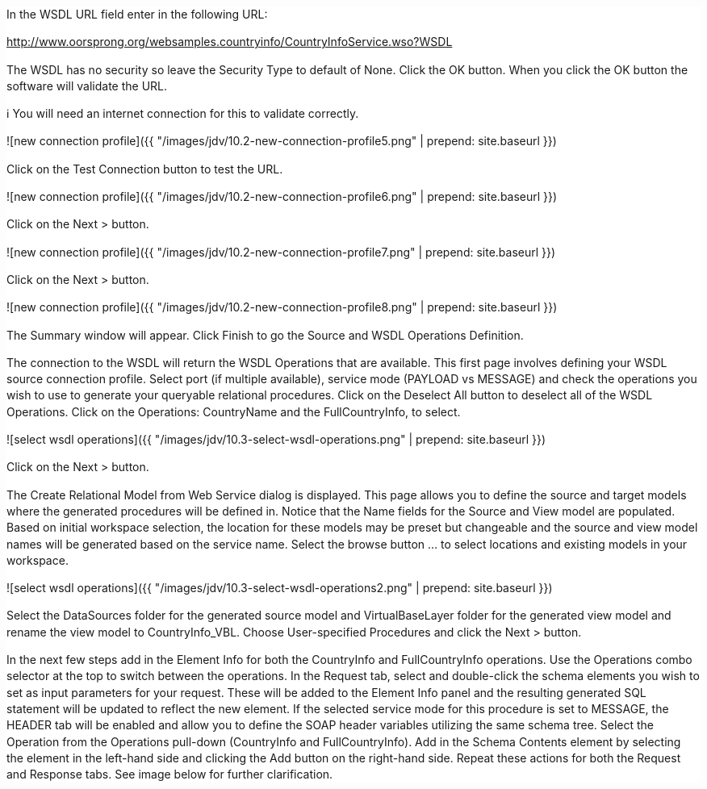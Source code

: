 In the WSDL URL field enter in the following URL:

http://www.oorsprong.org/websamples.countryinfo/CountryInfoService.wso?WSDL

The WSDL has no security so leave the Security Type to default of None. Click the OK button. When you click the OK button the software will validate the URL.

:information_source: You will need an internet connection for this to validate correctly.

![new connection profile]({{ "/images/jdv/10.2-new-connection-profile5.png" | prepend: site.baseurl }})

Click on the Test Connection button to test the URL.

![new connection profile]({{ "/images/jdv/10.2-new-connection-profile6.png" | prepend: site.baseurl }})

Click on the Next > button.

![new connection profile]({{ "/images/jdv/10.2-new-connection-profile7.png" | prepend: site.baseurl }})

Click on the Next > button.

![new connection profile]({{ "/images/jdv/10.2-new-connection-profile8.png" | prepend: site.baseurl }})

The Summary window will appear. Click Finish to go the Source and WSDL Operations Definition.

The connection to the WSDL will return the WSDL Operations that are available. This first page involves defining your WSDL source connection profile. Select port (if multiple available), service mode (PAYLOAD vs MESSAGE) and check the operations you wish to use to generate your queryable relational procedures. Click on the Deselect All button to deselect all of the WSDL Operations. Click on the Operations: CountryName and the FullCountryInfo, to select.

![select wsdl operations]({{ "/images/jdv/10.3-select-wsdl-operations.png" | prepend: site.baseurl }})

Click on the Next > button.

The Create Relational Model from Web Service dialog is displayed. This page allows you to define the source and target models where the generated procedures will be defined in. Notice that the Name fields for the Source and View model are populated. Based on initial workspace selection, the location for these models may be preset but changeable and the source and view model names will be generated based on the service name. Select the browse button …​ to select locations and existing models in your workspace.

![select wsdl operations]({{ "/images/jdv/10.3-select-wsdl-operations2.png" | prepend: site.baseurl }})

Select the DataSources folder for the generated source model and VirtualBaseLayer folder for the generated view model and rename the view model to CountryInfo_VBL. Choose User-specified Procedures and click the Next > button.

In the next few steps add in the Element Info for both the CountryInfo and FullCountryInfo operations. Use the Operations combo selector at the top to switch between the operations. In the Request tab, select and double-click the schema elements you wish to set as input parameters for your request. These will be added to the Element Info panel and the resulting generated SQL statement will be updated to reflect the new element. If the selected service mode for this procedure is set to MESSAGE, the HEADER tab will be enabled and allow you to define the SOAP header variables utilizing the same schema tree. Select the Operation from the Operations pull-down (CountryInfo and FullCountryInfo). Add in the Schema Contents element by selecting the element in the left-hand side and clicking the Add button on the right-hand side. Repeat these actions for both the Request and Response tabs. See image below for further clarification.
